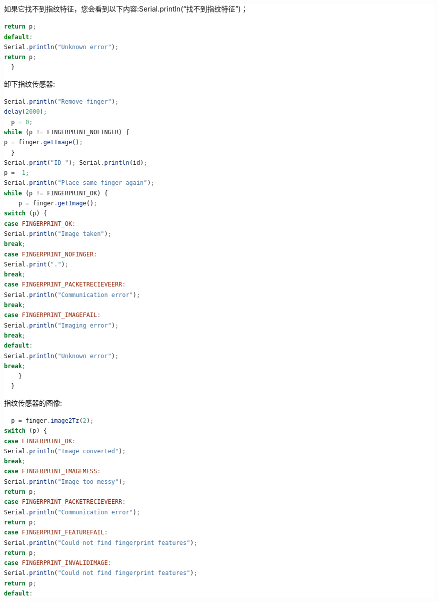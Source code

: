 如果它找不到指纹特征，您会看到以下内容:Serial.println(“找不到指纹特征”)；

```js
return p; 
default: 
Serial.println("Unknown error"); 
return p; 
  } 

```

卸下指纹传感器:

```js
Serial.println("Remove finger"); 
delay(2000); 
  p = 0; 
while (p != FINGERPRINT_NOFINGER) { 
p = finger.getImage(); 
  } 
Serial.print("ID "); Serial.println(id); 
p = -1; 
Serial.println("Place same finger again"); 
while (p != FINGERPRINT_OK) { 
    p = finger.getImage(); 
switch (p) { 
case FINGERPRINT_OK: 
Serial.println("Image taken"); 
break; 
case FINGERPRINT_NOFINGER: 
Serial.print("."); 
break; 
case FINGERPRINT_PACKETRECIEVEERR: 
Serial.println("Communication error"); 
break; 
case FINGERPRINT_IMAGEFAIL: 
Serial.println("Imaging error"); 
break; 
default: 
Serial.println("Unknown error"); 
break; 
    } 
  } 

```

指纹传感器的图像:

```js
  p = finger.image2Tz(2); 
switch (p) { 
case FINGERPRINT_OK: 
Serial.println("Image converted"); 
break; 
case FINGERPRINT_IMAGEMESS: 
Serial.println("Image too messy"); 
return p; 
case FINGERPRINT_PACKETRECIEVEERR: 
Serial.println("Communication error"); 
return p; 
case FINGERPRINT_FEATUREFAIL: 
Serial.println("Could not find fingerprint features"); 
return p; 
case FINGERPRINT_INVALIDIMAGE: 
Serial.println("Could not find fingerprint features"); 
return p; 
default: 
```
